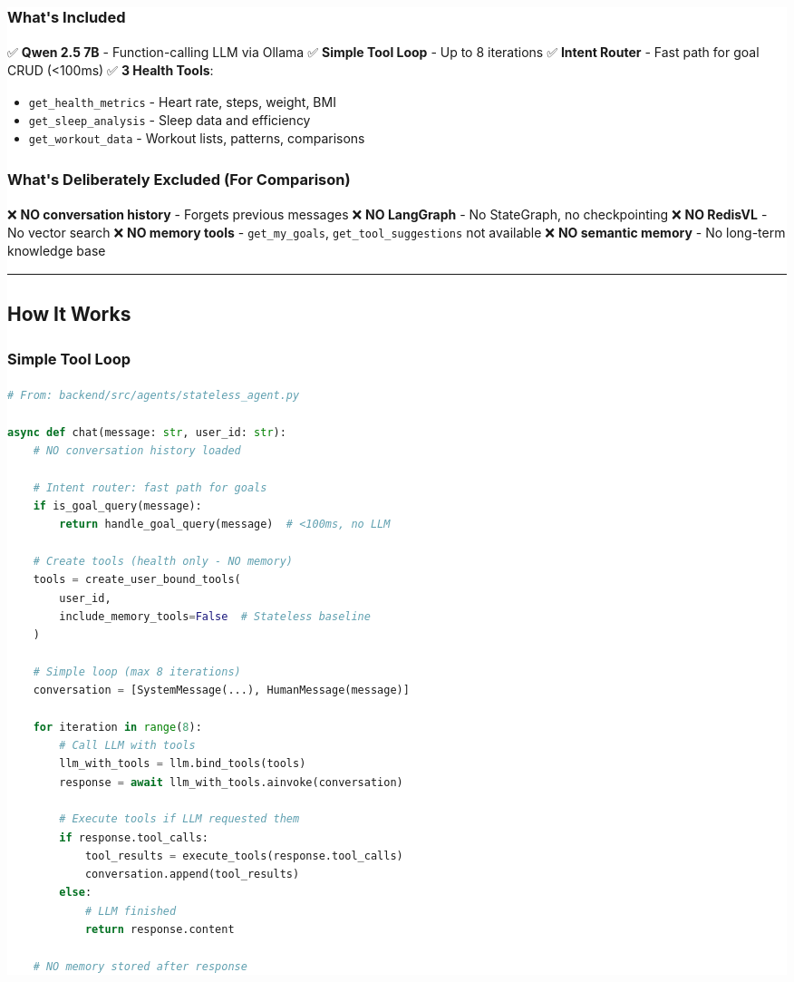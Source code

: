 ### What's Included

✅ **Qwen 2.5 7B** - Function-calling LLM via Ollama
✅ **Simple Tool Loop** - Up to 8 iterations
✅ **Intent Router** - Fast path for goal CRUD (<100ms)
✅ **3 Health Tools**:
   - `get_health_metrics` - Heart rate, steps, weight, BMI
   - `get_sleep_analysis` - Sleep data and efficiency
   - `get_workout_data` - Workout lists, patterns, comparisons

### What's Deliberately Excluded (For Comparison)

❌ **NO conversation history** - Forgets previous messages
❌ **NO LangGraph** - No StateGraph, no checkpointing
❌ **NO RedisVL** - No vector search
❌ **NO memory tools** - `get_my_goals`, `get_tool_suggestions` not available
❌ **NO semantic memory** - No long-term knowledge base

---

## How It Works

### Simple Tool Loop

```python
# From: backend/src/agents/stateless_agent.py

async def chat(message: str, user_id: str):
    # NO conversation history loaded

    # Intent router: fast path for goals
    if is_goal_query(message):
        return handle_goal_query(message)  # <100ms, no LLM

    # Create tools (health only - NO memory)
    tools = create_user_bound_tools(
        user_id,
        include_memory_tools=False  # Stateless baseline
    )

    # Simple loop (max 8 iterations)
    conversation = [SystemMessage(...), HumanMessage(message)]

    for iteration in range(8):
        # Call LLM with tools
        llm_with_tools = llm.bind_tools(tools)
        response = await llm_with_tools.ainvoke(conversation)

        # Execute tools if LLM requested them
        if response.tool_calls:
            tool_results = execute_tools(response.tool_calls)
            conversation.append(tool_results)
        else:
            # LLM finished
            return response.content

    # NO memory stored after response
```
